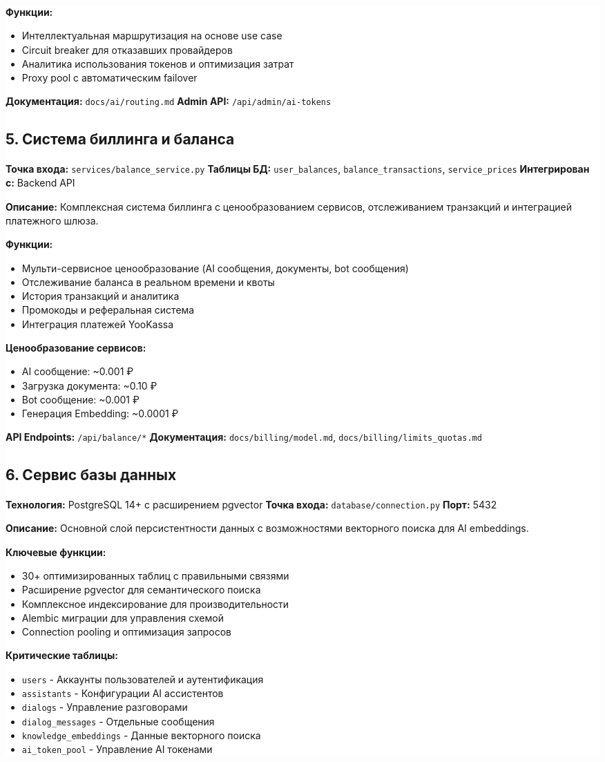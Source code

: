 **Функции:**
- Интеллектуальная маршрутизация на основе use case
- Circuit breaker для отказавших провайдеров
- Аналитика использования токенов и оптимизация затрат
- Proxy pool с автоматическим failover

**Документация:** `docs/ai/routing.md`
**Admin API:** `/api/admin/ai-tokens`

## 5. Система биллинга и баланса

**Точка входа:** `services/balance_service.py`
**Таблицы БД:** `user_balances`, `balance_transactions`, `service_prices`
**Интегрирован с:** Backend API

**Описание:** Комплексная система биллинга с ценообразованием сервисов, отслеживанием транзакций и интеграцией платежного шлюза.

**Функции:**
- Мульти-сервисное ценообразование (AI сообщения, документы, bot сообщения)
- Отслеживание баланса в реальном времени и квоты
- История транзакций и аналитика
- Промокоды и реферальная система
- Интеграция платежей YooKassa

**Ценообразование сервисов:**
- AI сообщение: ~0.001 ₽
- Загрузка документа: ~0.10 ₽
- Bot сообщение: ~0.001 ₽
- Генерация Embedding: ~0.0001 ₽

**API Endpoints:** `/api/balance/*`
**Документация:** `docs/billing/model.md`, `docs/billing/limits_quotas.md`

## 6. Сервис базы данных

**Технология:** PostgreSQL 14+ с расширением pgvector
**Точка входа:** `database/connection.py`
**Порт:** 5432

**Описание:** Основной слой персистентности данных с возможностями векторного поиска для AI embeddings.

**Ключевые функции:**
- 30+ оптимизированных таблиц с правильными связями
- Расширение pgvector для семантического поиска
- Комплексное индексирование для производительности
- Alembic миграции для управления схемой
- Connection pooling и оптимизация запросов

**Критические таблицы:**
- `users` - Аккаунты пользователей и аутентификация
- `assistants` - Конфигурации AI ассистентов
- `dialogs` - Управление разговорами
- `dialog_messages` - Отдельные сообщения
- `knowledge_embeddings` - Данные векторного поиска
- `ai_token_pool` - Управление AI токенами
